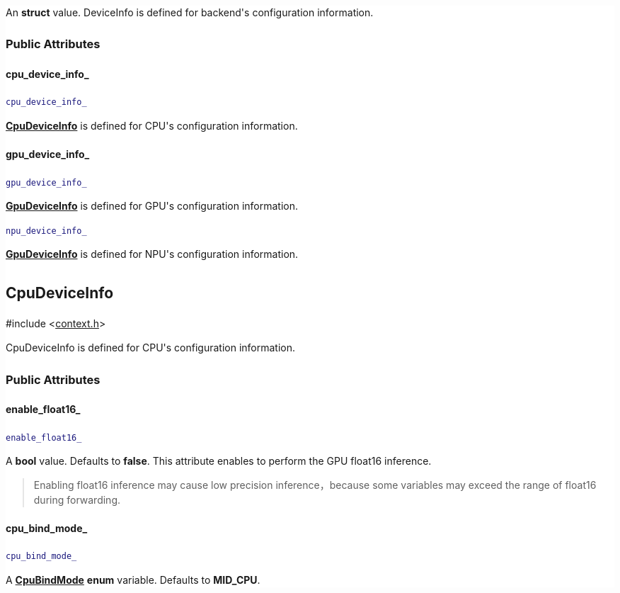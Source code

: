 An **struct** value. DeviceInfo is defined for backend's configuration information.

### Public Attributes

#### cpu_device_info_

```cpp
cpu_device_info_
```

[**CpuDeviceInfo**](https://www.mindspore.cn/lite/api/en/r1.3/api_cpp/lite.html#cpudeviceinfo) is defined for CPU's configuration information.

#### gpu_device_info_

```cpp
gpu_device_info_
```

[**GpuDeviceInfo**](https://www.mindspore.cn/lite/api/en/r1.3/api_cpp/lite.html#gpudeviceinfo) is defined for GPU's configuration information.

```cpp
npu_device_info_
```

[**GpuDeviceInfo**](https://www.mindspore.cn/lite/api/en/r1.3/api_cpp/lite.html#gpudeviceinfo) is defined for NPU's configuration information.

## CpuDeviceInfo

\#include &lt;[context.h](https://gitee.com/mindspore/mindspore/blob/r1.3/mindspore/lite/include/context.h)&gt;

CpuDeviceInfo is defined for CPU's configuration information.

### Public Attributes

#### enable_float16_

```cpp
enable_float16_
```

A **bool** value. Defaults to **false**. This attribute enables to perform the GPU float16 inference.

> Enabling float16 inference may cause low precision inference，because some variables may exceed the range of float16 during forwarding.

#### cpu_bind_mode_

```cpp
cpu_bind_mode_
```

A [**CpuBindMode**](https://www.mindspore.cn/lite/api/en/r1.3/api_cpp/lite.html#cpubindmode) **enum** variable. Defaults to **MID_CPU**.
